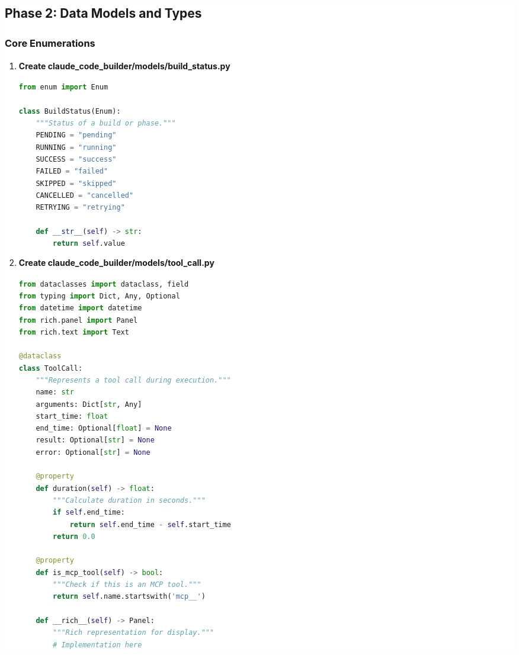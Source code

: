 ## Phase 2: Data Models and Types

### Core Enumerations
1. **Create claude_code_builder/models/build_status.py**
   ```python
   from enum import Enum
   
   class BuildStatus(Enum):
       """Status of a build or phase."""
       PENDING = "pending"
       RUNNING = "running"
       SUCCESS = "success"
       FAILED = "failed"
       SKIPPED = "skipped"
       CANCELLED = "cancelled"
       RETRYING = "retrying"
       
       def __str__(self) -> str:
           return self.value
   ```

2. **Create claude_code_builder/models/tool_call.py**
   ```python
   from dataclasses import dataclass, field
   from typing import Dict, Any, Optional
   from datetime import datetime
   from rich.panel import Panel
   from rich.text import Text
   
   @dataclass
   class ToolCall:
       """Represents a tool call during execution."""
       name: str
       arguments: Dict[str, Any]
       start_time: float
       end_time: Optional[float] = None
       result: Optional[str] = None
       error: Optional[str] = None
       
       @property
       def duration(self) -> float:
           """Calculate duration in seconds."""
           if self.end_time:
               return self.end_time - self.start_time
           return 0.0
       
       @property
       def is_mcp_tool(self) -> bool:
           """Check if this is an MCP tool."""
           return self.name.startswith('mcp__')
       
       def __rich__(self) -> Panel:
           """Rich representation for display."""
           # Implementation here
   ```
